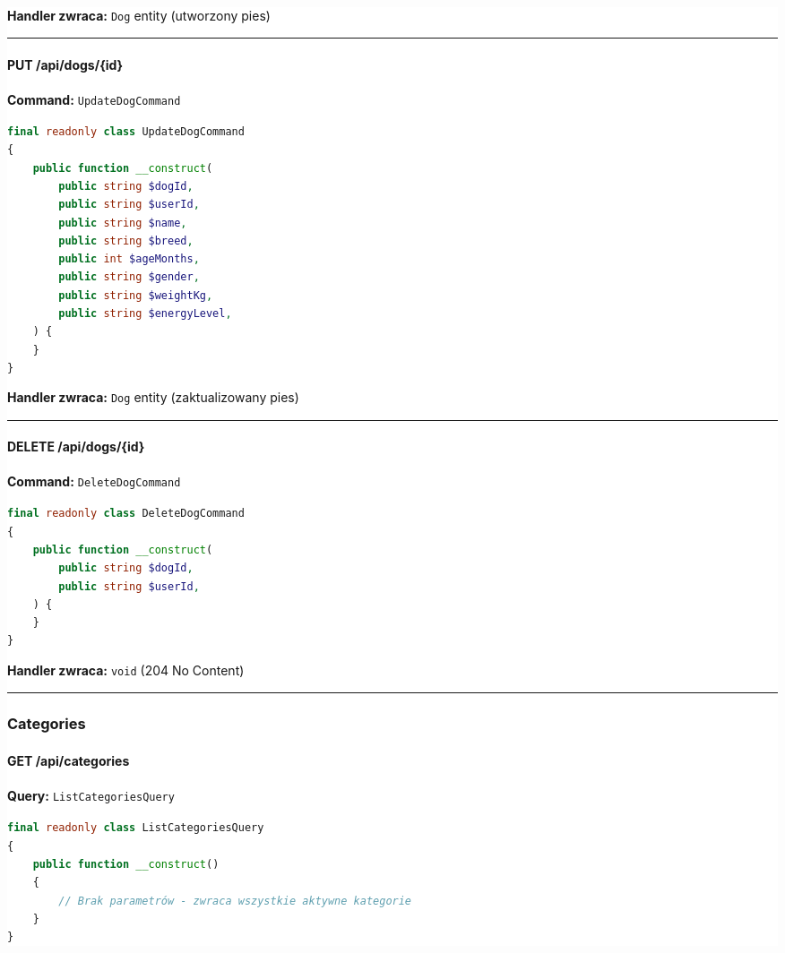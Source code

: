 **Handler zwraca:** `Dog` entity (utworzony pies)

---

#### PUT /api/dogs/{id}

**Command:** `UpdateDogCommand`
```php
final readonly class UpdateDogCommand
{
    public function __construct(
        public string $dogId,
        public string $userId,
        public string $name,
        public string $breed,
        public int $ageMonths,
        public string $gender,
        public string $weightKg,
        public string $energyLevel,
    ) {
    }
}
```

**Handler zwraca:** `Dog` entity (zaktualizowany pies)

---

#### DELETE /api/dogs/{id}

**Command:** `DeleteDogCommand`
```php
final readonly class DeleteDogCommand
{
    public function __construct(
        public string $dogId,
        public string $userId,
    ) {
    }
}
```

**Handler zwraca:** `void` (204 No Content)

---

### Categories

#### GET /api/categories

**Query:** `ListCategoriesQuery`
```php
final readonly class ListCategoriesQuery
{
    public function __construct()
    {
        // Brak parametrów - zwraca wszystkie aktywne kategorie
    }
}
```
